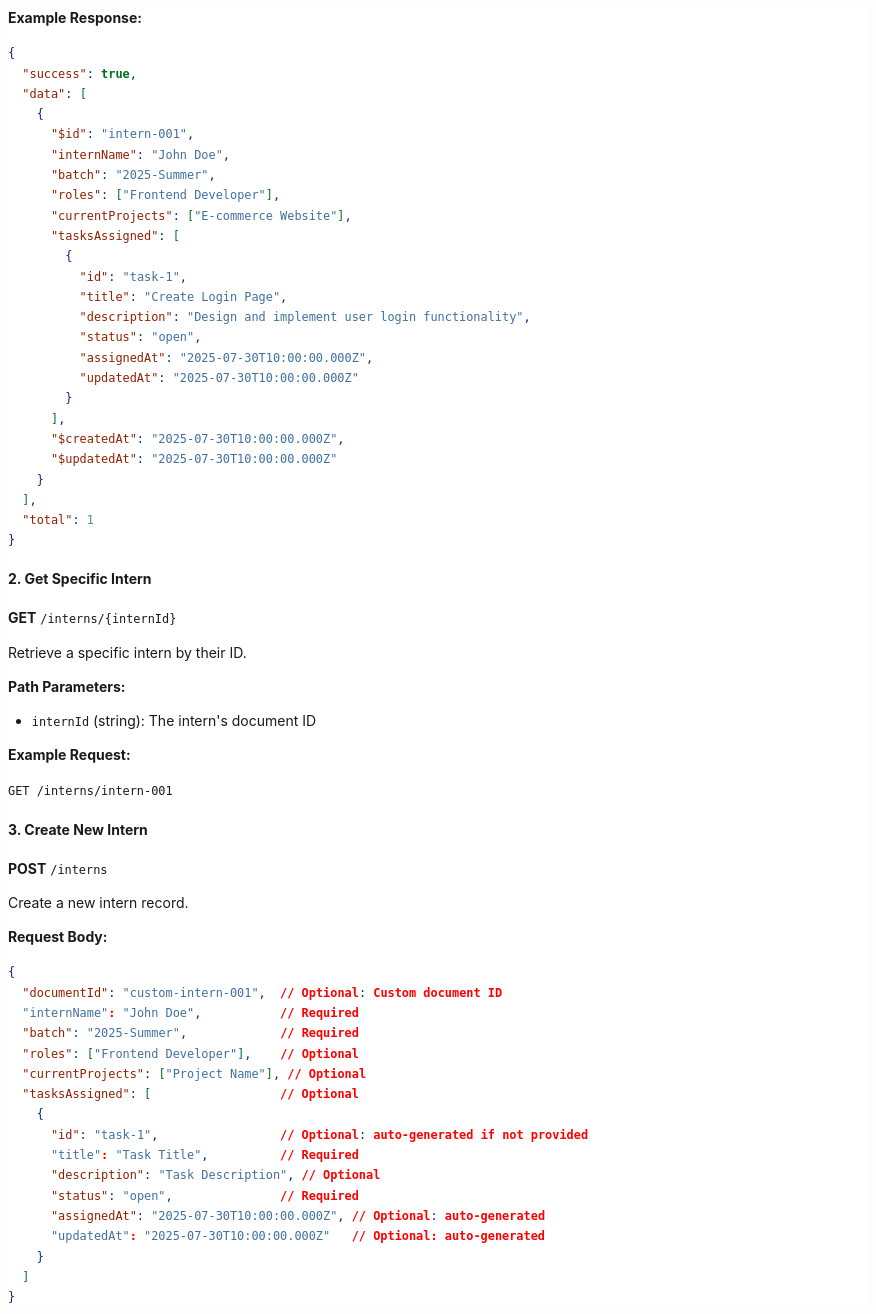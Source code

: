 **Example Response:**
```json
{
  "success": true,
  "data": [
    {
      "$id": "intern-001",
      "internName": "John Doe",
      "batch": "2025-Summer",
      "roles": ["Frontend Developer"],
      "currentProjects": ["E-commerce Website"],
      "tasksAssigned": [
        {
          "id": "task-1",
          "title": "Create Login Page",
          "description": "Design and implement user login functionality",
          "status": "open",
          "assignedAt": "2025-07-30T10:00:00.000Z",
          "updatedAt": "2025-07-30T10:00:00.000Z"
        }
      ],
      "$createdAt": "2025-07-30T10:00:00.000Z",
      "$updatedAt": "2025-07-30T10:00:00.000Z"
    }
  ],
  "total": 1
}
```

#### 2. Get Specific Intern
**GET** `/interns/{internId}`

Retrieve a specific intern by their ID.

**Path Parameters:**
- `internId` (string): The intern's document ID

**Example Request:**
```bash
GET /interns/intern-001
```

#### 3. Create New Intern
**POST** `/interns`

Create a new intern record.

**Request Body:**
```json
{
  "documentId": "custom-intern-001",  // Optional: Custom document ID
  "internName": "John Doe",           // Required
  "batch": "2025-Summer",             // Required
  "roles": ["Frontend Developer"],    // Optional
  "currentProjects": ["Project Name"], // Optional
  "tasksAssigned": [                  // Optional
    {
      "id": "task-1",                 // Optional: auto-generated if not provided
      "title": "Task Title",          // Required
      "description": "Task Description", // Optional
      "status": "open",               // Required
      "assignedAt": "2025-07-30T10:00:00.000Z", // Optional: auto-generated
      "updatedAt": "2025-07-30T10:00:00.000Z"   // Optional: auto-generated
    }
  ]
}
```
